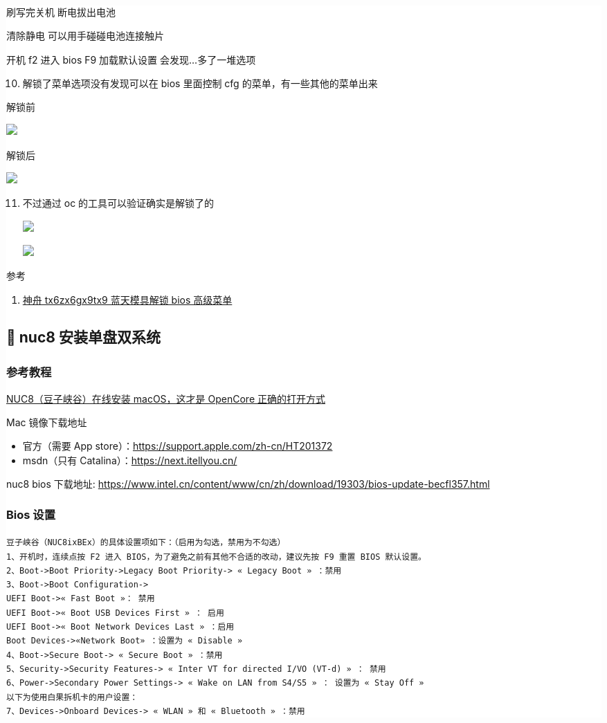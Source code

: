    刷写完关机 断电拔出电池

   清除静电 可以用手碰碰电池连接触片

   开机 f2 进入 bios F9 加载默认设置 会发现...多了一堆选项

10. 解锁了菜单选项没有发现可以在 bios 里面控制 cfg 的菜单，有一些其他的菜单出来

解锁前

![](https://static.yoouu.cn/static/imgs/doc/interest/hackintosh/g8-unlock-cfglock-10.webp)

解锁后

![](https://static.yoouu.cn/static/imgs/doc/interest/hackintosh/g8-unlock-cfglock-11.webp)

11. 不过通过 oc 的工具可以验证确实是解锁了的

    ![](https://static.yoouu.cn/static/imgs/doc/interest/hackintosh/g8-unlock-cfglock-12.webp)

    ![](https://static.yoouu.cn/static/imgs/doc/interest/hackintosh/g8-unlock-cfglock-13.webp)

参考

1. [神舟 tx6zx6gx9tx9 蓝天模具解锁 bios 高级菜单](https://bbs.pcbeta.com/viewthread-1867971-1-1.html)

## 📌 nuc8 安装单盘双系统

### 参考教程

[NUC8（豆子峡谷）在线安装 macOS，这才是 OpenCore 正确的打开方式](https://zhuanlan.zhihu.com/p/165608087)

Mac 镜像下载地址

- 官方（需要 App store）：https://support.apple.com/zh-cn/HT201372
- msdn（只有 Catalina）：https://next.itellyou.cn/

nuc8 bios 下载地址: https://www.intel.cn/content/www/cn/zh/download/19303/bios-update-becfl357.html

### Bios 设置

```
豆子峡谷（NUC8ixBEx）的具体设置项如下：（启用为勾选，禁用为不勾选）
1、开机时，连续点按 F2 进入 BIOS，为了避免之前有其他不合适的改动，建议先按 F9 重置 BIOS 默认设置。
2、Boot->Boot Priority->Legacy Boot Priority-> « Legacy Boot » ：禁用
3、Boot->Boot Configuration->
UEFI Boot->« Fast Boot »： 禁用
UEFI Boot->« Boot USB Devices First » ： 启用
UEFI Boot->« Boot Network Devices Last » ：启用
Boot Devices->«Network Boot» ：设置为 « Disable »
4、Boot->Secure Boot-> « Secure Boot » ：禁用
5、Security->Security Features-> « Inter VT for directed I/VO (VT-d) » ： 禁用
6、Power->Secondary Power Settings-> « Wake on LAN from S4/S5 » ： 设置为 « Stay Off »
以下为使用白果拆机卡的用户设置：
7、Devices->Onboard Devices-> « WLAN » 和 « Bluetooth » ：禁用
```

